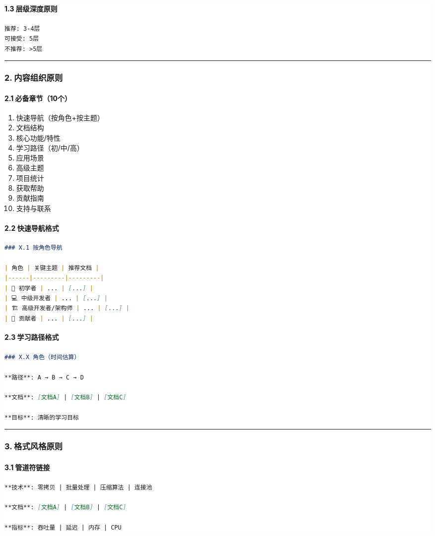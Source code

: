 #### 1.3 层级深度原则
```
推荐: 3-4层
可接受: 5层
不推荐: >5层
```

---

### 2. 内容组织原则

#### 2.1 必备章节（10个）
1. 快速导航（按角色+按主题）
2. 文档结构
3. 核心功能/特性
4. 学习路径（初/中/高）
5. 应用场景
6. 高级主题
7. 项目统计
8. 获取帮助
9. 贡献指南
10. 支持与联系

#### 2.2 快速导航格式
```markdown
### X.1 按角色导航

| 角色 | 关键主题 | 推荐文档 |
|------|---------|---------|
| 🔰 初学者 | ... | [...] |
| 💻 中级开发者 | ... | [...] |
| 🏗️ 高级开发者/架构师 | ... | [...] |
| 🤝 贡献者 | ... | [...] |
```

#### 2.3 学习路径格式
```markdown
### X.X 角色（时间估算）

**路径**: A → B → C → D

**文档**: [文档A] | [文档B] | [文档C]

**目标**: 清晰的学习目标
```

---

### 3. 格式风格原则

#### 3.1 管道符链接
```markdown
**技术**: 零拷贝 | 批量处理 | 压缩算法 | 连接池

**文档**: [文档A] | [文档B] | [文档C]

**指标**: 吞吐量 | 延迟 | 内存 | CPU
```
